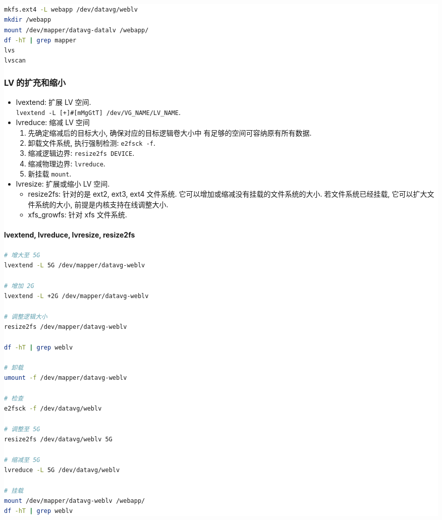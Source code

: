 ```sh
mkfs.ext4 -L webapp /dev/datavg/weblv
mkdir /webapp
mount /dev/mapper/datavg-datalv /webapp/
df -hT | grep mapper
lvs
lvscan
```

### LV 的扩充和缩小

- lvextend: 扩展 LV 空间. <br>
    `lvextend -L [+]#[mMgGtT] /dev/VG_NAME/LV_NAME`.
- lvreduce: 缩减 LV 空间
    1. 先确定缩减后的目标大小, 确保对应的目标逻辑卷大小中
    有足够的空间可容纳原有所有数据.
    2. 卸载文件系统, 执行强制检测: `e2fsck -f`.
    3. 缩减逻辑边界: `resize2fs DEVICE`.
    4. 缩减物理边界: `lvreduce`.
    5. 新挂载 `mount`.
- lvresize: 扩展或缩小 LV 空间.
    - resize2fs: 针对的是 ext2, ext3, ext4 文件系统.
    它可以增加或缩减没有挂载的文件系统的大小.
    若文件系统已经挂载, 它可以扩大文件系统的大小,
    前提是内核支持在线调整大小.
    - xfs_growfs: 针对 xfs 文件系统.

#### lvextend, lvreduce, lvresize, resize2fs

```sh
# 增大至 5G
lvextend -L 5G /dev/mapper/datavg-weblv

# 增加 2G
lvextend -L +2G /dev/mapper/datavg-weblv

# 调整逻辑大小
resize2fs /dev/mapper/datavg-weblv

df -hT | grep weblv

# 卸载
umount -f /dev/mapper/datavg-weblv

# 检查
e2fsck -f /dev/datavg/weblv

# 调整至 5G
resize2fs /dev/datavg/weblv 5G

# 缩减至 5G
lvreduce -L 5G /dev/datavg/weblv

# 挂载
mount /dev/mapper/datavg-weblv /webapp/
df -hT | grep weblv
```
